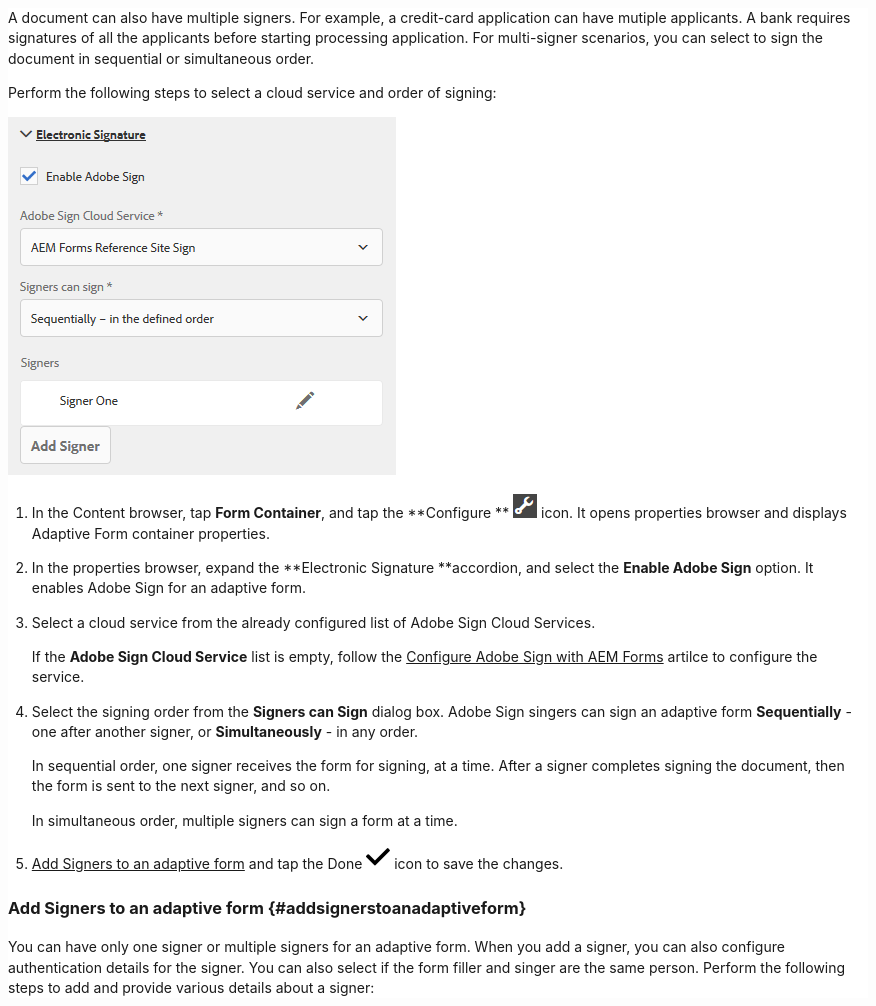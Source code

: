 A document can also have multiple signers. For example, a credit-card application can have mutiple applicants. A bank requires signatures of all the applicants before starting processing application. For multi-signer scenarios, you can select to sign the document in sequential or simultaneous order.

Perform the following steps to select a cloud service and order of signing:

![cloud-service](assets/cloud-service.png)

1. In the Content browser, tap **Form Container**, and tap the **Configure ** ![configure](assets/configure.png) icon. It opens properties browser and displays Adaptive Form container properties.
1. In the properties browser, expand the **Electronic Signature **accordion, and select the **Enable Adobe Sign** option. It enables Adobe Sign for an adaptive form.
1. Select a cloud service from the already configured list of Adobe Sign Cloud Services.

   If the **Adobe Sign Cloud Service** list is empty, follow the [Configure Adobe Sign with AEM Forms](../../forms/using/adobe-sign-integration-adaptive-forms.md) artilce to configure the service.

1. Select the signing order from the **Signers can Sign** dialog box. Adobe Sign singers can sign an adaptive form **Sequentially** - one after another signer, or **Simultaneously** - in any order.

   In sequential order, one signer receives the form for signing, at a time. After a signer completes signing the document, then the form is sent to the next signer, and so on.

   In simultaneous order, multiple signers can sign a form at a time.

1. [Add Signers to an adaptive form](../../forms/using/working-with-adobe-sign.md#main-pars-header-1374317451) and tap the Done ![aem_6_3_forms_save](assets/aem_6_3_forms_save.png) icon to save the changes.

### Add Signers to an adaptive form {#addsignerstoanadaptiveform}

You can have only one signer or multiple signers for an adaptive form. When you add a signer, you can also configure authentication details for the signer. You can also select if the form filler and singer are the same person. Perform the following steps to add and provide various details about a signer:
